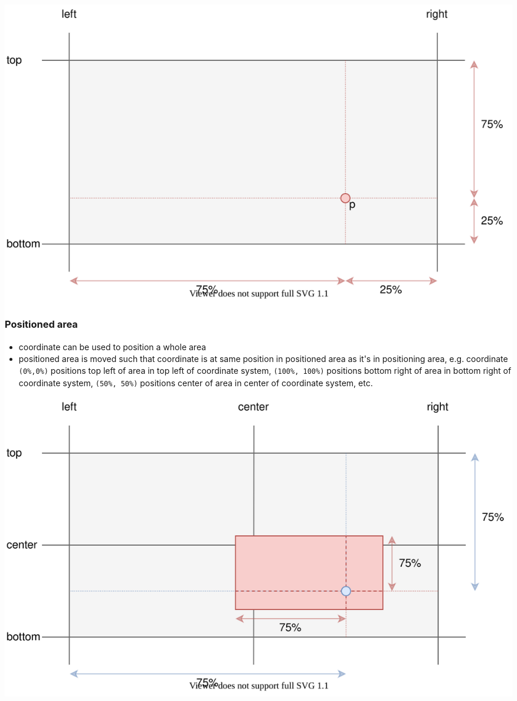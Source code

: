 ![point in center of fourth quadrant of positioning area](pos4kokoex.svg)

### Positioned area

- coordinate can be used to position a whole area
- positioned area is moved such that coordinate is at same position in positioned area as it's in positioning area, e.g. coordinate `(0%,0%)` positions top left of area in top left of coordinate system, `(100%, 100%)` positions bottom right of area in bottom right of coordinate system, `(50%, 50%)` positions center of area in center of coordinate system, etc.

![positioned area in positioning area](posarea.svg)
